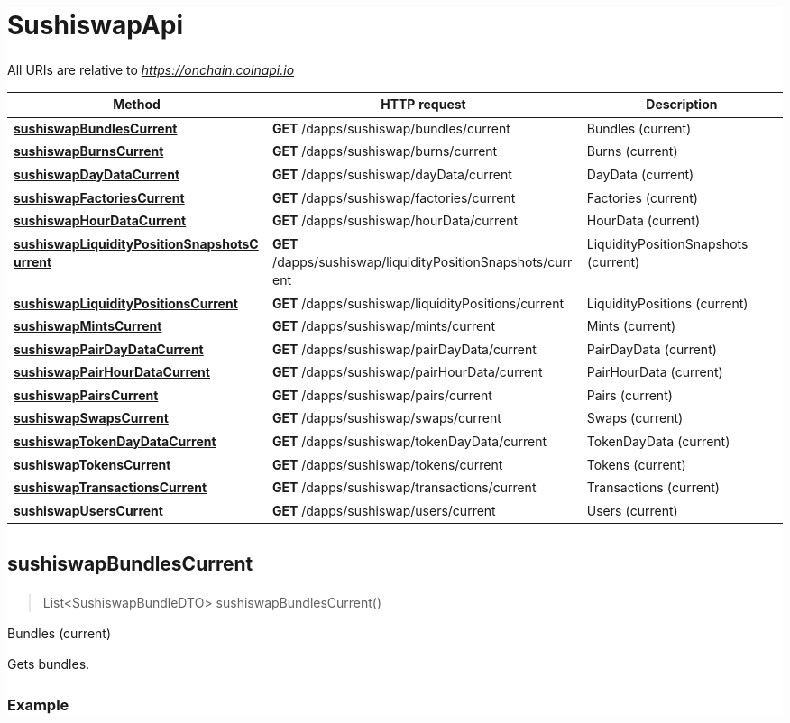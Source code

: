 # SushiswapApi

All URIs are relative to *https://onchain.coinapi.io*

Method | HTTP request | Description
------------- | ------------- | -------------
[**sushiswapBundlesCurrent**](SushiswapApi.md#sushiswapBundlesCurrent) | **GET** /dapps/sushiswap/bundles/current | Bundles (current)
[**sushiswapBurnsCurrent**](SushiswapApi.md#sushiswapBurnsCurrent) | **GET** /dapps/sushiswap/burns/current | Burns (current)
[**sushiswapDayDataCurrent**](SushiswapApi.md#sushiswapDayDataCurrent) | **GET** /dapps/sushiswap/dayData/current | DayData (current)
[**sushiswapFactoriesCurrent**](SushiswapApi.md#sushiswapFactoriesCurrent) | **GET** /dapps/sushiswap/factories/current | Factories (current)
[**sushiswapHourDataCurrent**](SushiswapApi.md#sushiswapHourDataCurrent) | **GET** /dapps/sushiswap/hourData/current | HourData (current)
[**sushiswapLiquidityPositionSnapshotsCurrent**](SushiswapApi.md#sushiswapLiquidityPositionSnapshotsCurrent) | **GET** /dapps/sushiswap/liquidityPositionSnapshots/current | LiquidityPositionSnapshots (current)
[**sushiswapLiquidityPositionsCurrent**](SushiswapApi.md#sushiswapLiquidityPositionsCurrent) | **GET** /dapps/sushiswap/liquidityPositions/current | LiquidityPositions (current)
[**sushiswapMintsCurrent**](SushiswapApi.md#sushiswapMintsCurrent) | **GET** /dapps/sushiswap/mints/current | Mints (current)
[**sushiswapPairDayDataCurrent**](SushiswapApi.md#sushiswapPairDayDataCurrent) | **GET** /dapps/sushiswap/pairDayData/current | PairDayData (current)
[**sushiswapPairHourDataCurrent**](SushiswapApi.md#sushiswapPairHourDataCurrent) | **GET** /dapps/sushiswap/pairHourData/current | PairHourData (current)
[**sushiswapPairsCurrent**](SushiswapApi.md#sushiswapPairsCurrent) | **GET** /dapps/sushiswap/pairs/current | Pairs (current)
[**sushiswapSwapsCurrent**](SushiswapApi.md#sushiswapSwapsCurrent) | **GET** /dapps/sushiswap/swaps/current | Swaps (current)
[**sushiswapTokenDayDataCurrent**](SushiswapApi.md#sushiswapTokenDayDataCurrent) | **GET** /dapps/sushiswap/tokenDayData/current | TokenDayData (current)
[**sushiswapTokensCurrent**](SushiswapApi.md#sushiswapTokensCurrent) | **GET** /dapps/sushiswap/tokens/current | Tokens (current)
[**sushiswapTransactionsCurrent**](SushiswapApi.md#sushiswapTransactionsCurrent) | **GET** /dapps/sushiswap/transactions/current | Transactions (current)
[**sushiswapUsersCurrent**](SushiswapApi.md#sushiswapUsersCurrent) | **GET** /dapps/sushiswap/users/current | Users (current)



## sushiswapBundlesCurrent

> List&lt;SushiswapBundleDTO&gt; sushiswapBundlesCurrent()

Bundles (current)

Gets bundles.

### Example
